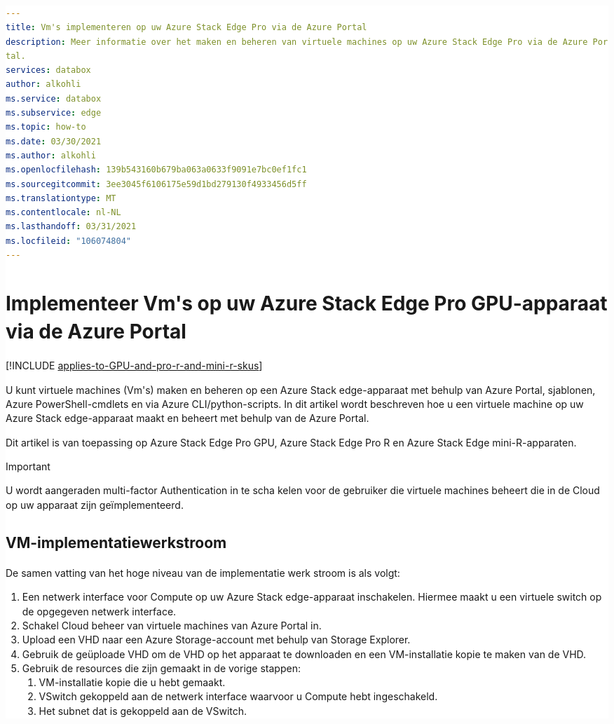 ```yaml
---
title: Vm's implementeren op uw Azure Stack Edge Pro via de Azure Portal
description: Meer informatie over het maken en beheren van virtuele machines op uw Azure Stack Edge Pro via de Azure Portal.
services: databox
author: alkohli
ms.service: databox
ms.subservice: edge
ms.topic: how-to
ms.date: 03/30/2021
ms.author: alkohli
ms.openlocfilehash: 139b543160b679ba063a0633f9091e7bc0ef1fc1
ms.sourcegitcommit: 3ee3045f6106175e59d1bd279130f4933456d5ff
ms.translationtype: MT
ms.contentlocale: nl-NL
ms.lasthandoff: 03/31/2021
ms.locfileid: "106074804"
---
```

# <a name="deploy-vms-on-your-azure-stack-edge-pro-gpu-device-via-the-azure-portal"></a>Implementeer Vm's op uw Azure Stack Edge Pro GPU-apparaat via de Azure Portal

[!INCLUDE [applies-to-GPU-and-pro-r-and-mini-r-skus](../../includes/azure-stack-edge-applies-to-gpu-pro-r-mini-r-sku.md)]

U kunt virtuele machines (Vm's) maken en beheren op een Azure Stack edge-apparaat met behulp van Azure Portal, sjablonen, Azure PowerShell-cmdlets en via Azure CLI/python-scripts. In dit artikel wordt beschreven hoe u een virtuele machine op uw Azure Stack edge-apparaat maakt en beheert met behulp van de Azure Portal. 

Dit artikel is van toepassing op Azure Stack Edge Pro GPU, Azure Stack Edge Pro R en Azure Stack Edge mini-R-apparaten. 

> [!IMPORTANT] 
> U wordt aangeraden multi-factor Authentication in te scha kelen voor de gebruiker die virtuele machines beheert die in de Cloud op uw apparaat zijn geïmplementeerd.
        
## <a name="vm-deployment-workflow"></a>VM-implementatiewerkstroom

De samen vatting van het hoge niveau van de implementatie werk stroom is als volgt:

1. Een netwerk interface voor Compute op uw Azure Stack edge-apparaat inschakelen. Hiermee maakt u een virtuele switch op de opgegeven netwerk interface.
1. Schakel Cloud beheer van virtuele machines van Azure Portal in.
1. Upload een VHD naar een Azure Storage-account met behulp van Storage Explorer. 
1. Gebruik de geüploade VHD om de VHD op het apparaat te downloaden en een VM-installatie kopie te maken van de VHD. 
1. Gebruik de resources die zijn gemaakt in de vorige stappen:
    1. VM-installatie kopie die u hebt gemaakt.
    1. VSwitch gekoppeld aan de netwerk interface waarvoor u Compute hebt ingeschakeld.
    1. Het subnet dat is gekoppeld aan de VSwitch.
